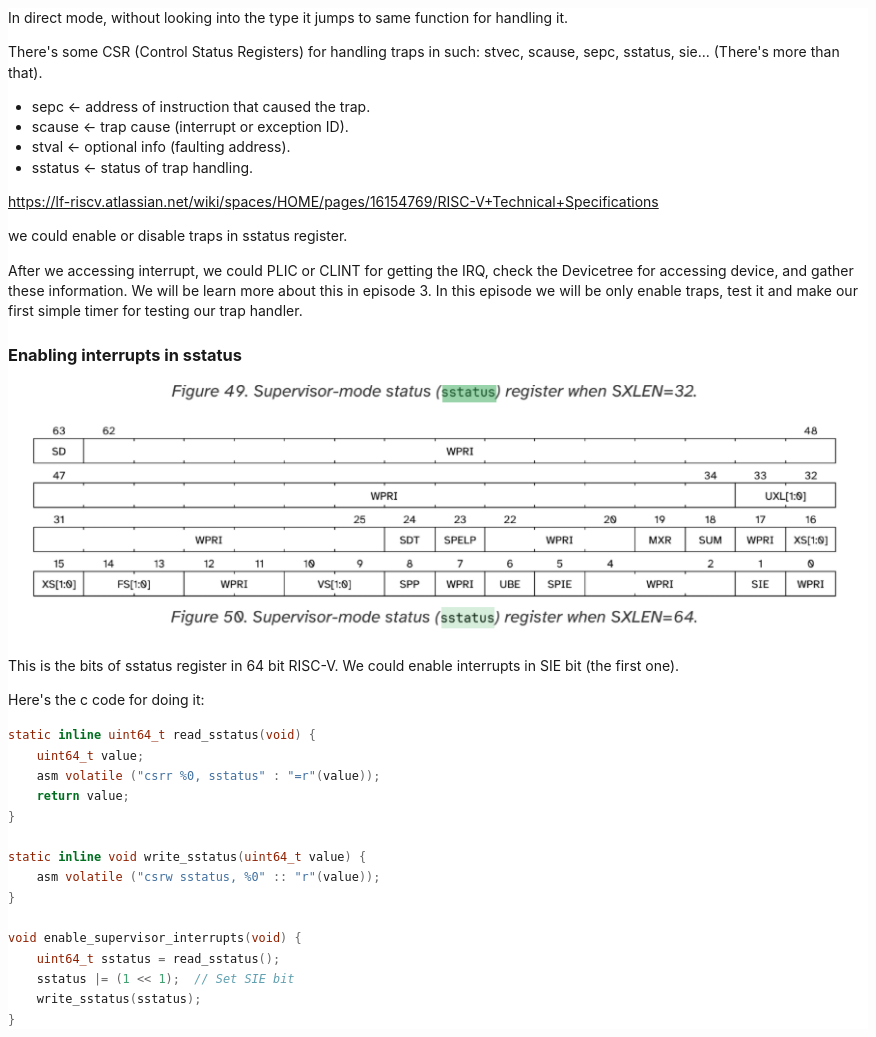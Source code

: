 In direct mode, without looking into the type it jumps to same function for handling it.

There's some CSR (Control Status Registers) for handling traps in such: stvec, scause, sepc, sstatus, sie... (There's more than that).


- sepc ← address of instruction that caused the trap.
- scause ← trap cause (interrupt or exception ID).
- stval ← optional info (faulting address).
- sstatus ← status of trap handling.


https://lf-riscv.atlassian.net/wiki/spaces/HOME/pages/16154769/RISC-V+Technical+Specifications

we could enable or disable traps in sstatus register.

After we accessing interrupt, we could PLIC or CLINT for getting the IRQ, check the Devicetree for accessing device, and gather these information. We will be learn more about this in episode 3. In this episode we will be only enable traps, test it and make our first simple timer for testing our trap handler.

### Enabling interrupts in sstatus

![alt text](image-2.png)

This is the bits of sstatus register in 64 bit RISC-V. We could enable interrupts in SIE bit (the first one).

Here's the c code for doing it: 

```c
static inline uint64_t read_sstatus(void) {
    uint64_t value;
    asm volatile ("csrr %0, sstatus" : "=r"(value));
    return value;
}

static inline void write_sstatus(uint64_t value) {
    asm volatile ("csrw sstatus, %0" :: "r"(value));
}

void enable_supervisor_interrupts(void) {
    uint64_t sstatus = read_sstatus();
    sstatus |= (1 << 1);  // Set SIE bit
    write_sstatus(sstatus);
}
```
